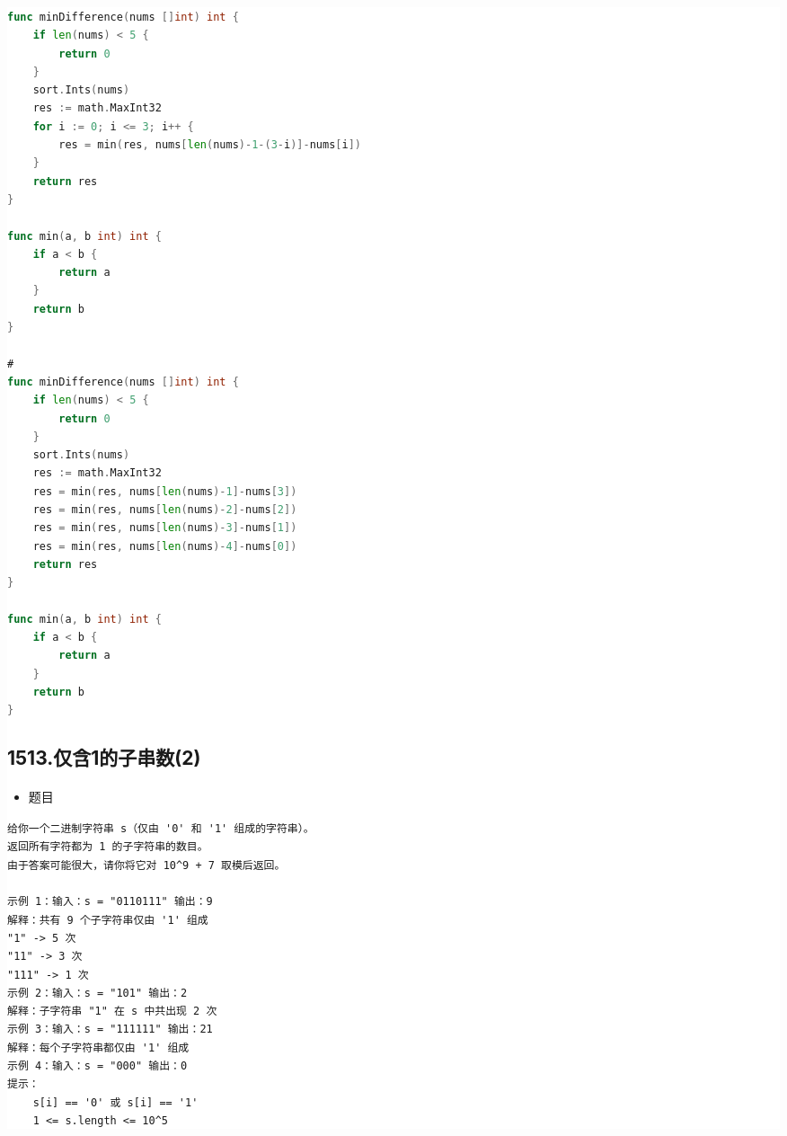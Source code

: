 ```go
func minDifference(nums []int) int {
	if len(nums) < 5 {
		return 0
	}
	sort.Ints(nums)
	res := math.MaxInt32
	for i := 0; i <= 3; i++ {
		res = min(res, nums[len(nums)-1-(3-i)]-nums[i])
	}
	return res
}

func min(a, b int) int {
	if a < b {
		return a
	}
	return b
}

#
func minDifference(nums []int) int {
	if len(nums) < 5 {
		return 0
	}
	sort.Ints(nums)
	res := math.MaxInt32
	res = min(res, nums[len(nums)-1]-nums[3])
	res = min(res, nums[len(nums)-2]-nums[2])
	res = min(res, nums[len(nums)-3]-nums[1])
	res = min(res, nums[len(nums)-4]-nums[0])
	return res
}

func min(a, b int) int {
	if a < b {
		return a
	}
	return b
}
```

## 1513.仅含1的子串数(2)

- 题目

```
给你一个二进制字符串 s（仅由 '0' 和 '1' 组成的字符串）。
返回所有字符都为 1 的子字符串的数目。
由于答案可能很大，请你将它对 10^9 + 7 取模后返回。

示例 1：输入：s = "0110111" 输出：9
解释：共有 9 个子字符串仅由 '1' 组成
"1" -> 5 次
"11" -> 3 次
"111" -> 1 次
示例 2：输入：s = "101" 输出：2
解释：子字符串 "1" 在 s 中共出现 2 次
示例 3：输入：s = "111111" 输出：21
解释：每个子字符串都仅由 '1' 组成
示例 4：输入：s = "000" 输出：0
提示：
    s[i] == '0' 或 s[i] == '1'
    1 <= s.length <= 10^5
```